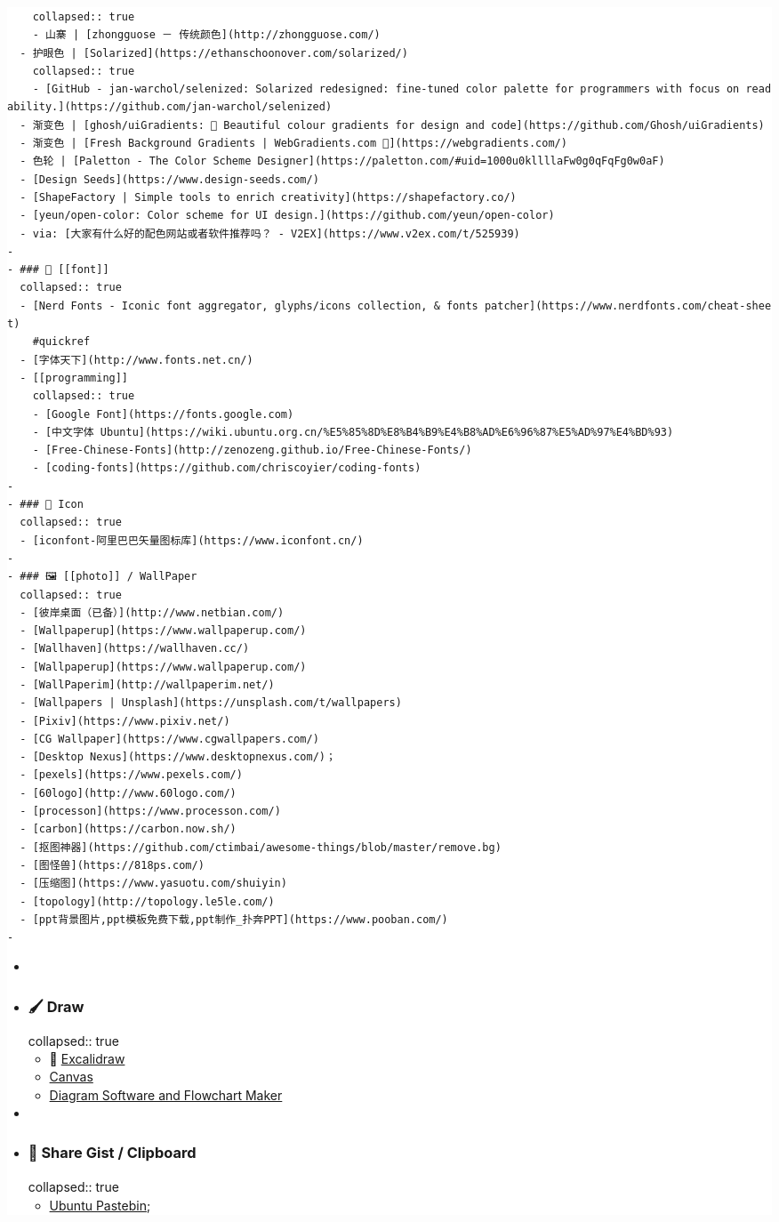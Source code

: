         collapsed:: true
        - 山寨 | [zhongguose － 传统颜色](http://zhongguose.com/)
      - 护眼色 | [Solarized](https://ethanschoonover.com/solarized/)
        collapsed:: true
        - [GitHub - jan-warchol/selenized: Solarized redesigned: fine-tuned color palette for programmers with focus on readability.](https://github.com/jan-warchol/selenized)
      - 渐变色 | [ghosh/uiGradients: 🔴 Beautiful colour gradients for design and code](https://github.com/Ghosh/uiGradients)
      - 渐变色 | [Fresh Background Gradients | WebGradients.com 💎](https://webgradients.com/)
      - 色轮 | [Paletton - The Color Scheme Designer](https://paletton.com/#uid=1000u0kllllaFw0g0qFqFg0w0aF)
      - [Design Seeds](https://www.design-seeds.com/)
      - [ShapeFactory | Simple tools to enrich creativity](https://shapefactory.co/)
      - [yeun/open-color: Color scheme for UI design.](https://github.com/yeun/open-color)
      - via: [大家有什么好的配色网站或者软件推荐吗？ - V2EX](https://www.v2ex.com/t/525939)
    -
    - ### 📰 [[font]]
      collapsed:: true
      - [Nerd Fonts - Iconic font aggregator, glyphs/icons collection, & fonts patcher](https://www.nerdfonts.com/cheat-sheet)
        #quickref
      - [字体天下](http://www.fonts.net.cn/)
      - [[programming]]
        collapsed:: true
        - [Google Font](https://fonts.google.com)
        - [中文字体 Ubuntu](https://wiki.ubuntu.org.cn/%E5%85%8D%E8%B4%B9%E4%B8%AD%E6%96%87%E5%AD%97%E4%BD%93)
        - [Free-Chinese-Fonts](http://zenozeng.github.io/Free-Chinese-Fonts/)
        - [coding-fonts](https://github.com/chriscoyier/coding-fonts)
    -
    - ### 🌌 Icon
      collapsed:: true
      - [iconfont-阿里巴巴矢量图标库](https://www.iconfont.cn/)
    -
    - ### 🖼 [[photo]] / WallPaper
      collapsed:: true
      - [彼岸桌面（已备）](http://www.netbian.com/)
      - [Wallpaperup](https://www.wallpaperup.com/)
      - [Wallhaven](https://wallhaven.cc/)
      - [Wallpaperup](https://www.wallpaperup.com/)
      - [WallPaperim](http://wallpaperim.net/)
      - [Wallpapers | Unsplash](https://unsplash.com/t/wallpapers)
      - [Pixiv](https://www.pixiv.net/)
      - [CG Wallpaper](https://www.cgwallpapers.com/)
      - [Desktop Nexus](https://www.desktopnexus.com/)；
      - [pexels](https://www.pexels.com/)
      - [60logo](http://www.60logo.com/)
      - [processon](https://www.processon.com/)
      - [carbon](https://carbon.now.sh/)
      - [抠图神器](https://github.com/ctimbai/awesome-things/blob/master/remove.bg)
      - [图怪兽](https://818ps.com/)
      - [压缩图](https://www.yasuotu.com/shuiyin)
      - [topology](http://topology.le5le.com/)
      - [ppt背景图片,ppt模板免费下载,ppt制作_扑奔PPT](https://www.pooban.com/)
    -
  -
  - ### 🖌 Draw
    collapsed:: true
    - 🌟 [Excalidraw](https://excalidraw.com)
    - [Canvas](https://canvas.apps.chrome/)
    - [Diagram Software and Flowchart Maker](https://www.diagrams.net/)
  -
  - ### 📝 Share Gist / Clipboard
    collapsed:: true
    - [Ubuntu Pastebin](https://paste.ubuntu.com/);